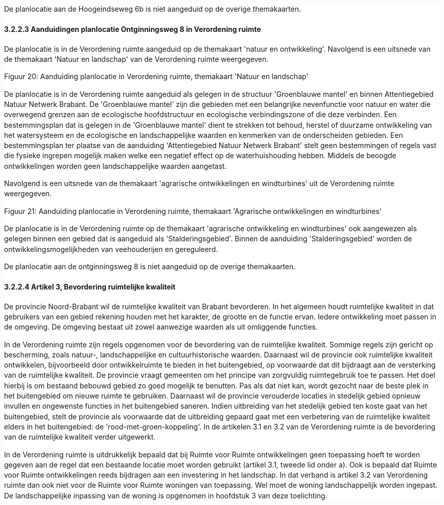 De planlocatie aan de Hoogeindseweg 6b is niet aangeduid op de overige themakaarten.

#### **3.2.2.3 Aanduidingen planlocatie Ontginningsweg 8 in Verordening ruimte**

De planlocatie is in de Verordening ruimte aangeduid op de themakaart 'natuur en ontwikkeling'. Navolgend is een uitsnede van de themakaart 'Natuur en landschap' van de Verordening ruimte weergegeven.

Figuur 20: Aanduiding planlocatie in Verordening ruimte, themakaart 'Natuur en landschap'

De planlocatie is in de Verordening ruimte aangeduid als gelegen in de structuur 'Groenblauwe mantel' en binnen Attentiegebied Natuur Netwerk Brabant. De 'Groenblauwe mantel' zijn die gebieden met een belangrijke nevenfunctie voor natuur en water die overwegend grenzen aan de ecologische hoofdstructuur en ecologische verbindingszone of die deze verbinden. Een bestemmingsplan dat is gelegen in de 'Groenblauwe mantel' dient te strekken tot behoud, herstel of duurzame ontwikkeling van het watersysteem en de ecologische en landschappelijke waarden en kenmerken van de onderscheiden gebieden. Een bestemmingsplan ter plaatse van de aanduiding 'Attentiegebied Natuur Netwerk Brabant' stelt geen bestemmingen of regels vast die fysieke ingrepen mogelijk maken welke een negatief effect op de waterhuishouding hebben. Middels de beoogde ontwikkelingen worden geen landschappelijke waarden aangetast.

Navolgend is een uitsnede van de themakaart 'agrarische ontwikkelingen en windturbines' uit de Verordening ruimte weergegeven.

Figuur 21: Aanduiding planlocatie in Verordening ruimte, themakaart 'Agrarische ontwikkelingen en windturbines'

De planlocatie is in de Verordening ruimte op de themakaart 'agrarische ontwikkeling en windturbines' ook aangewezen als gelegen binnen een gebied dat is aangeduid als 'Stalderingsgebied'. Binnen de aanduiding 'Stalderingsgebied' worden de ontwikkelingsmogelijkheden van veehouderijen en gereguleerd.

De planlocatie aan de ontginningsweg 8 is niet aangeduid op de overige themakaarten.

#### **3.2.2.4 Artikel 3, Bevordering ruimtelijke kwaliteit**

De provincie Noord-Brabant wil de ruimtelijke kwaliteit van Brabant bevorderen. In het algemeen houdt ruimtelijke kwaliteit in dat gebruikers van een gebied rekening houden met het karakter, de grootte en de functie ervan. Iedere ontwikkeling moet passen in de omgeving. De omgeving bestaat uit zowel aanwezige waarden als uit omliggende functies.

In de Verordening ruimte zijn regels opgenomen voor de bevordering van de ruimtelijke kwaliteit. Sommige regels zijn gericht op bescherming, zoals natuur-, landschappelijke en cultuurhistorische waarden. Daarnaast wil de provincie ook ruimtelijke kwaliteit ontwikkelen, bijvoorbeeld door ontwikkelruimte te bieden in het buitengebied, op voorwaarde dat dit bijdraagt aan de versterking van de ruimtelijke kwaliteit. De provincie vraagt gemeenten om het principe van zorgvuldig ruimtegebruik toe te passen. Het doel hierbij is om bestaand bebouwd gebied zo goed mogelijk te benutten. Pas als dat niet kan, wordt gezocht naar de beste plek in het buitengebied om nieuwe ruimte te gebruiken. Daarnaast wil de provincie verouderde locaties in stedelijk gebied opnieuw invullen en ongewenste functies in het buitengebied saneren. Indien uitbreiding van het stedelijk gebied ten koste gaat van het buitengebied, stelt de provincie als voorwaarde dat de uitbreiding gepaard gaat met een verbetering van de ruimtelijke kwaliteit elders in het buitengebied: de 'rood-met-groen-koppeling'. In de artikelen 3.1 en 3.2 van de Verordening ruimte is de bevordering van de ruimtelijke kwaliteit verder uitgewerkt.

In de Verordening ruimte is uitdrukkelijk bepaald dat bij Ruimte voor Ruimte ontwikkelingen geen toepassing hoeft te worden gegeven aan de regel dat een bestaande locatie moet worden gebruikt (artikel 3.1, tweede lid onder a). Ook is bepaald dat Ruimte voor Ruimte ontwikkelingen reeds bijdragen aan een investering in het landschap. In dat verband is artikel 3.2 van Verordening ruimte dan ook niet voor de Ruimte voor Ruimte woningen van toepassing. Wel moet de woning landschappelijk worden ingepast. De landschappelijke inpassing van de woning is opgenomen in hoofdstuk 3 van deze toelichting.
